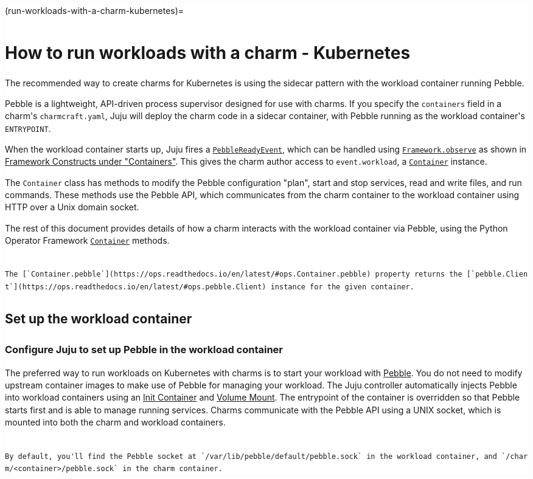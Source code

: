 (run-workloads-with-a-charm-kubernetes)=
# How to run workloads with a charm - Kubernetes

The recommended way to create charms for Kubernetes is using the sidecar pattern with the workload container running Pebble.

Pebble is a lightweight, API-driven process supervisor designed for use with charms. If you specify the `containers` field in a charm's `charmcraft.yaml`, Juju will deploy the charm code in a sidecar container, with Pebble running as the workload container's `ENTRYPOINT`.

When the workload container starts up, Juju fires a [`PebbleReadyEvent`](https://ops.readthedocs.io/en/latest/#ops.PebbleReadyEvent), which can be handled using [`Framework.observe`](https://ops.readthedocs.io/en/latest/#ops.Framework.observe) as shown in [Framework Constructs under "Containers"](). This gives the charm author access to `event.workload`, a [`Container`](https://ops.readthedocs.io/en/latest/#ops.Container) instance.

The `Container` class has methods to modify the Pebble configuration "plan", start and stop services, read and write files, and run commands. These methods use the Pebble API, which communicates from the charm container to the workload container using HTTP over a Unix domain socket.

The rest of this document provides details of how a charm interacts with the workload container via Pebble, using the Python Operator Framework [`Container`](https://ops.readthedocs.io/en/latest/#ops.Container) methods.


```{note}

The [`Container.pebble`](https://ops.readthedocs.io/en/latest/#ops.Container.pebble) property returns the [`pebble.Client`](https://ops.readthedocs.io/en/latest/#ops.pebble.Client) instance for the given container.

```

## Set up the workload container

### Configure Juju to set up Pebble in the workload container



The preferred way to run workloads on Kubernetes with charms is to start your workload with [Pebble](https://github.com/canonical/pebble). You do not need to modify upstream container images to make use of Pebble for managing your workload. The Juju controller automatically injects Pebble into workload containers using an [Init Container](https://kubernetes.io/docs/concepts/workloads/pods/init-containers/) and [Volume Mount](https://kubernetes.io/docs/concepts/storage/volumes/). The entrypoint of the container is overridden so that Pebble starts first and is able to manage running services. Charms communicate with the Pebble API using a UNIX socket, which is mounted into both the charm and workload containers.

```{note}

By default, you'll find the Pebble socket at `/var/lib/pebble/default/pebble.sock` in the workload container, and `/charm/<container>/pebble.sock` in the charm container.

```

